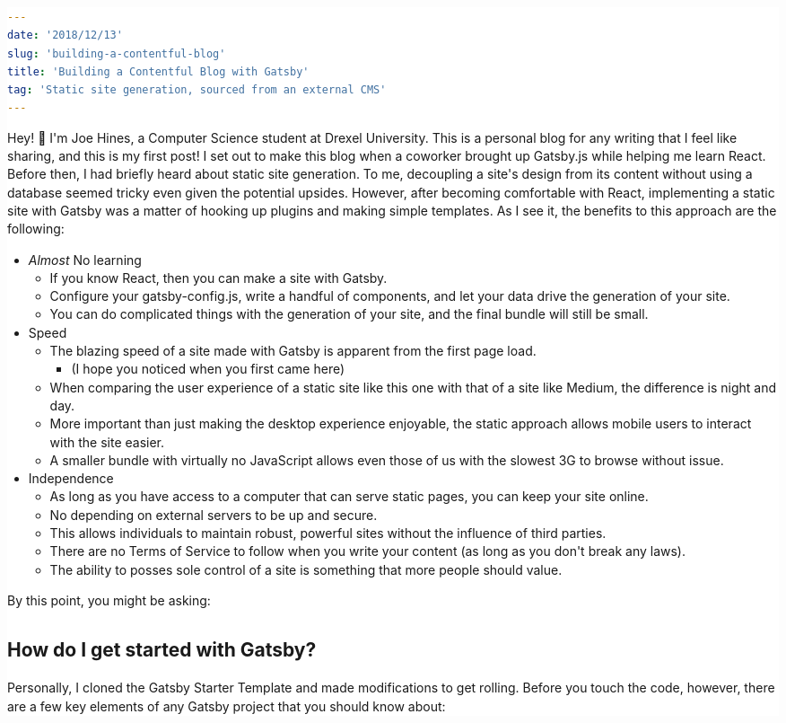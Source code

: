 ```yaml
---
date: '2018/12/13'
slug: 'building-a-contentful-blog'
title: 'Building a Contentful Blog with Gatsby'
tag: 'Static site generation, sourced from an external CMS'
---
```


Hey! 👋 I'm Joe Hines, a Computer Science student at Drexel University.
This is a personal blog for any writing that I feel like sharing, and this is my first post!
I set out to make this blog when a coworker brought up <elink to="https://www.gatsbyjs.org">Gatsby.js</elink> while helping me learn React.
Before then, I had briefly heard about static site generation.
To me, decoupling a site's design from its content without using a database seemed tricky even given the potential upsides.
However, after becoming comfortable with React, implementing a static site with Gatsby was a matter of hooking up plugins and making simple templates.
As I see it, the benefits to this approach are the following:

- _Almost_ No learning
  - If you know React, then you can make a site with Gatsby.
  - Configure your gatsby-config.js, write a handful of components, and let your data drive the generation of your site.
  - You can do complicated things with the generation of your site, and the final bundle will still be small.
- Speed
  - The blazing speed of a site made with Gatsby is apparent from the first page load.
    - (I hope you noticed when you first came here)
  - When comparing the user experience of a static site like this one with that of a site like <elink to="https://medium.com">Medium</elink>, the difference is night and day.
  - More important than just making the desktop experience enjoyable, the static approach allows mobile users to interact with the site easier.
  - A smaller bundle with virtually no JavaScript allows even those of us with the slowest 3G to browse without issue.
- Independence
  - As long as you have access to a computer that can serve static pages, you can keep your site online.
  - No depending on external servers to be up and secure.
  - This allows individuals to maintain robust, powerful sites without the influence of third parties.
  - There are no Terms of Service to follow when you write your content (as long as you don't break any laws).
  - The ability to posses sole control of a site is something that more people should value.

By this point, you might be asking:

## How do I get started with Gatsby?

Personally, I cloned the <elink to="https://github.com/gatsbyjs/gatsby-starter-default">Gatsby Starter Template</elink> and made modifications to get rolling.
Before you touch the code, however, there are a few key elements of any Gatsby project that you should know about:
